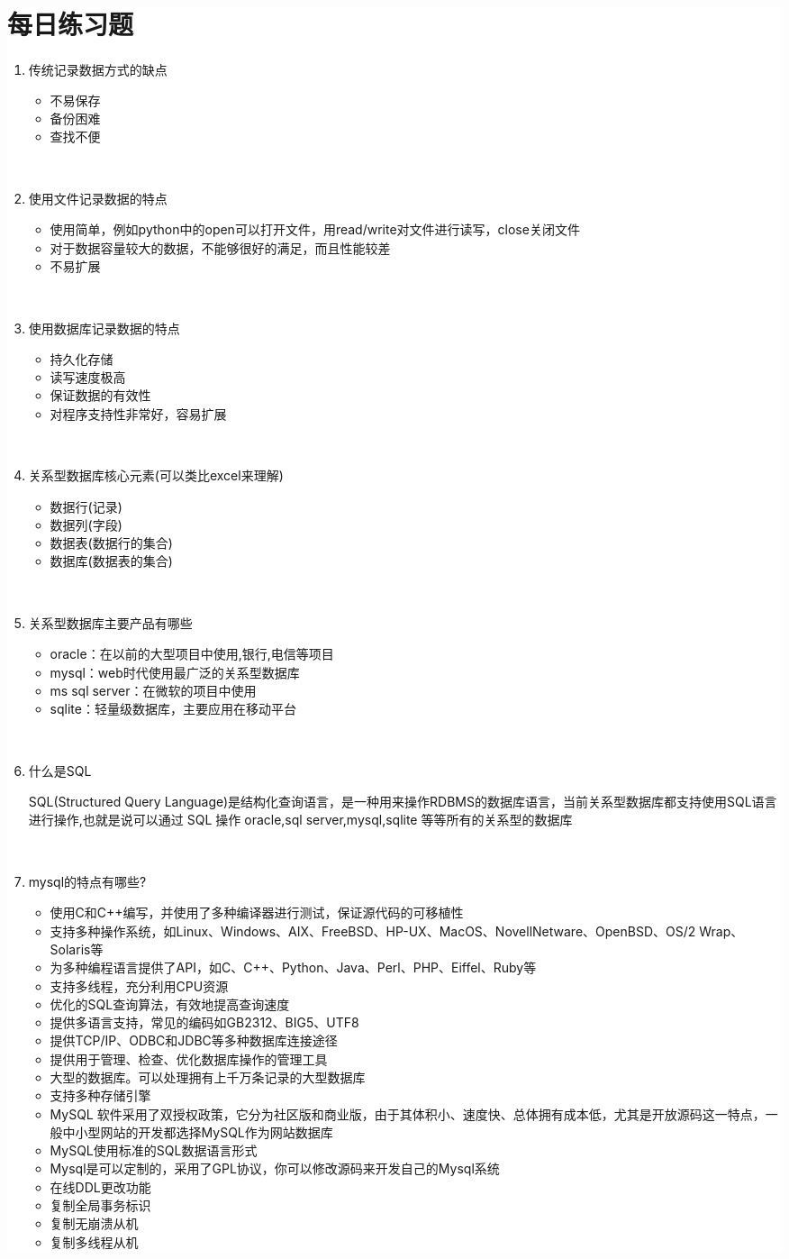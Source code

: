 # 每日练习题

1. 传统记录数据方式的缺点

   - 不易保存
   - 备份困难
   - 查找不便

   ​

2. 使用文件记录数据的特点

   - 使用简单，例如python中的open可以打开文件，用read/write对文件进行读写，close关闭文件
   - 对于数据容量较大的数据，不能够很好的满足，而且性能较差
   - 不易扩展

   ​

3. 使用数据库记录数据的特点

   - 持久化存储
   - 读写速度极高
   - 保证数据的有效性
   - 对程序支持性非常好，容易扩展

   ​

4. 关系型数据库核心元素(可以类比excel来理解)

   - 数据行(记录)
   - 数据列(字段)
   - 数据表(数据行的集合)
   - 数据库(数据表的集合)

   ​

5. 关系型数据库主要产品有哪些

   - oracle：在以前的大型项目中使用,银行,电信等项目
   - mysql：web时代使用最广泛的关系型数据库
   - ms sql server：在微软的项目中使用
   - sqlite：轻量级数据库，主要应用在移动平台

   ​

6. 什么是SQL

   SQL(Structured Query Language)是结构化查询语言，是一种用来操作RDBMS的数据库语言，当前关系型数据库都支持使用SQL语言进行操作,也就是说可以通过 SQL 操作 oracle,sql server,mysql,sqlite 等等所有的关系型的数据库

   ​

7. mysql的特点有哪些?

   - 使用C和C++编写，并使用了多种编译器进行测试，保证源代码的可移植性
   - 支持多种操作系统，如Linux、Windows、AIX、FreeBSD、HP-UX、MacOS、NovellNetware、OpenBSD、OS/2 Wrap、Solaris等
   - 为多种编程语言提供了API，如C、C++、Python、Java、Perl、PHP、Eiffel、Ruby等
   - 支持多线程，充分利用CPU资源
   - 优化的SQL查询算法，有效地提高查询速度
   - 提供多语言支持，常见的编码如GB2312、BIG5、UTF8
   - 提供TCP/IP、ODBC和JDBC等多种数据库连接途径
   - 提供用于管理、检查、优化数据库操作的管理工具
   - 大型的数据库。可以处理拥有上千万条记录的大型数据库
   - 支持多种存储引擎
   - MySQL 软件采用了双授权政策，它分为社区版和商业版，由于其体积小、速度快、总体拥有成本低，尤其是开放源码这一特点，一般中小型网站的开发都选择MySQL作为网站数据库
   - MySQL使用标准的SQL数据语言形式
   - Mysql是可以定制的，采用了GPL协议，你可以修改源码来开发自己的Mysql系统
   - 在线DDL更改功能
   - 复制全局事务标识
   - 复制无崩溃从机
   - 复制多线程从机